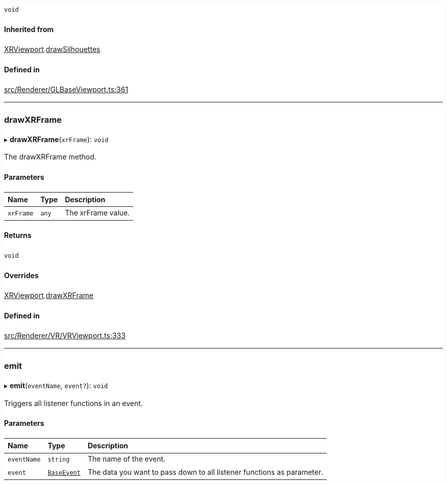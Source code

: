 `void`

#### Inherited from

[XRViewport](Renderer_VR_XRViewport.XRViewport).[drawSilhouettes](Renderer_VR_XRViewport.XRViewport#drawsilhouettes)

#### Defined in

[src/Renderer/GLBaseViewport.ts:361](https://github.com/ZeaInc/zea-engine/blob/bfc726cd6/src/Renderer/GLBaseViewport.ts#L361)

___

### drawXRFrame

▸ **drawXRFrame**(`xrFrame`): `void`

The drawXRFrame method.

#### Parameters

| Name | Type | Description |
| :------ | :------ | :------ |
| `xrFrame` | `any` | The xrFrame value. |

#### Returns

`void`

#### Overrides

[XRViewport](Renderer_VR_XRViewport.XRViewport).[drawXRFrame](Renderer_VR_XRViewport.XRViewport#drawxrframe)

#### Defined in

[src/Renderer/VR/VRViewport.ts:333](https://github.com/ZeaInc/zea-engine/blob/bfc726cd6/src/Renderer/VR/VRViewport.ts#L333)

___

### emit

▸ **emit**(`eventName`, `event?`): `void`

Triggers all listener functions in an event.

#### Parameters

| Name | Type | Description |
| :------ | :------ | :------ |
| `eventName` | `string` | The name of the event. |
| `event` | [`BaseEvent`](../../Utilities/Utilities_BaseEvent.BaseEvent) | The data you want to pass down to all listener functions as parameter. |
